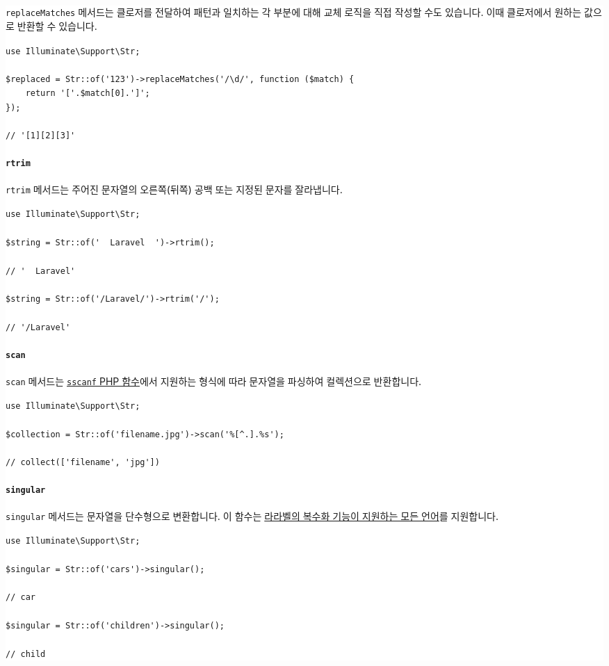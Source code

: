`replaceMatches` 메서드는 클로저를 전달하여 패턴과 일치하는 각 부분에 대해 교체 로직을 직접 작성할 수도 있습니다. 이때 클로저에서 원하는 값으로 반환할 수 있습니다.

```
use Illuminate\Support\Str;

$replaced = Str::of('123')->replaceMatches('/\d/', function ($match) {
    return '['.$match[0].']';
});

// '[1][2][3]'
```

<a name="method-fluent-str-rtrim"></a>
#### `rtrim`

`rtrim` 메서드는 주어진 문자열의 오른쪽(뒤쪽) 공백 또는 지정된 문자를 잘라냅니다.

```
use Illuminate\Support\Str;

$string = Str::of('  Laravel  ')->rtrim();

// '  Laravel'

$string = Str::of('/Laravel/')->rtrim('/');

// '/Laravel'
```

<a name="method-fluent-str-scan"></a>
#### `scan`

`scan` 메서드는 [`sscanf` PHP 함수](https://www.php.net/manual/en/function.sscanf.php)에서 지원하는 형식에 따라 문자열을 파싱하여 컬렉션으로 반환합니다.

```
use Illuminate\Support\Str;

$collection = Str::of('filename.jpg')->scan('%[^.].%s');

// collect(['filename', 'jpg'])
```

<a name="method-fluent-str-singular"></a>
#### `singular`

`singular` 메서드는 문자열을 단수형으로 변환합니다. 이 함수는 [라라벨의 복수화 기능이 지원하는 모든 언어](/docs/9.x/localization#pluralization-language)를 지원합니다.

```
use Illuminate\Support\Str;

$singular = Str::of('cars')->singular();

// car

$singular = Str::of('children')->singular();

// child
```
